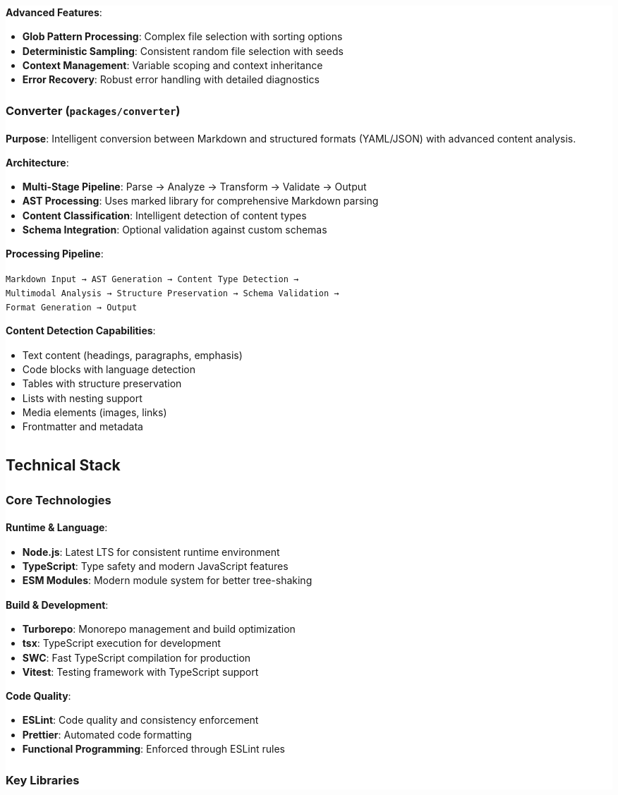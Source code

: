 **Advanced Features**:
- **Glob Pattern Processing**: Complex file selection with sorting options
- **Deterministic Sampling**: Consistent random file selection with seeds
- **Context Management**: Variable scoping and context inheritance
- **Error Recovery**: Robust error handling with detailed diagnostics

### Converter (`packages/converter`)

**Purpose**: Intelligent conversion between Markdown and structured formats (YAML/JSON) with advanced content analysis.

**Architecture**:
- **Multi-Stage Pipeline**: Parse → Analyze → Transform → Validate → Output
- **AST Processing**: Uses marked library for comprehensive Markdown parsing
- **Content Classification**: Intelligent detection of content types
- **Schema Integration**: Optional validation against custom schemas

**Processing Pipeline**:
```typescript
Markdown Input → AST Generation → Content Type Detection → 
Multimodal Analysis → Structure Preservation → Schema Validation → 
Format Generation → Output
```

**Content Detection Capabilities**:
- Text content (headings, paragraphs, emphasis)
- Code blocks with language detection
- Tables with structure preservation
- Lists with nesting support
- Media elements (images, links)
- Frontmatter and metadata

## Technical Stack

### Core Technologies

**Runtime & Language**:
- **Node.js**: Latest LTS for consistent runtime environment
- **TypeScript**: Type safety and modern JavaScript features
- **ESM Modules**: Modern module system for better tree-shaking

**Build & Development**:
- **Turborepo**: Monorepo management and build optimization
- **tsx**: TypeScript execution for development
- **SWC**: Fast TypeScript compilation for production
- **Vitest**: Testing framework with TypeScript support

**Code Quality**:
- **ESLint**: Code quality and consistency enforcement
- **Prettier**: Automated code formatting
- **Functional Programming**: Enforced through ESLint rules

### Key Libraries
